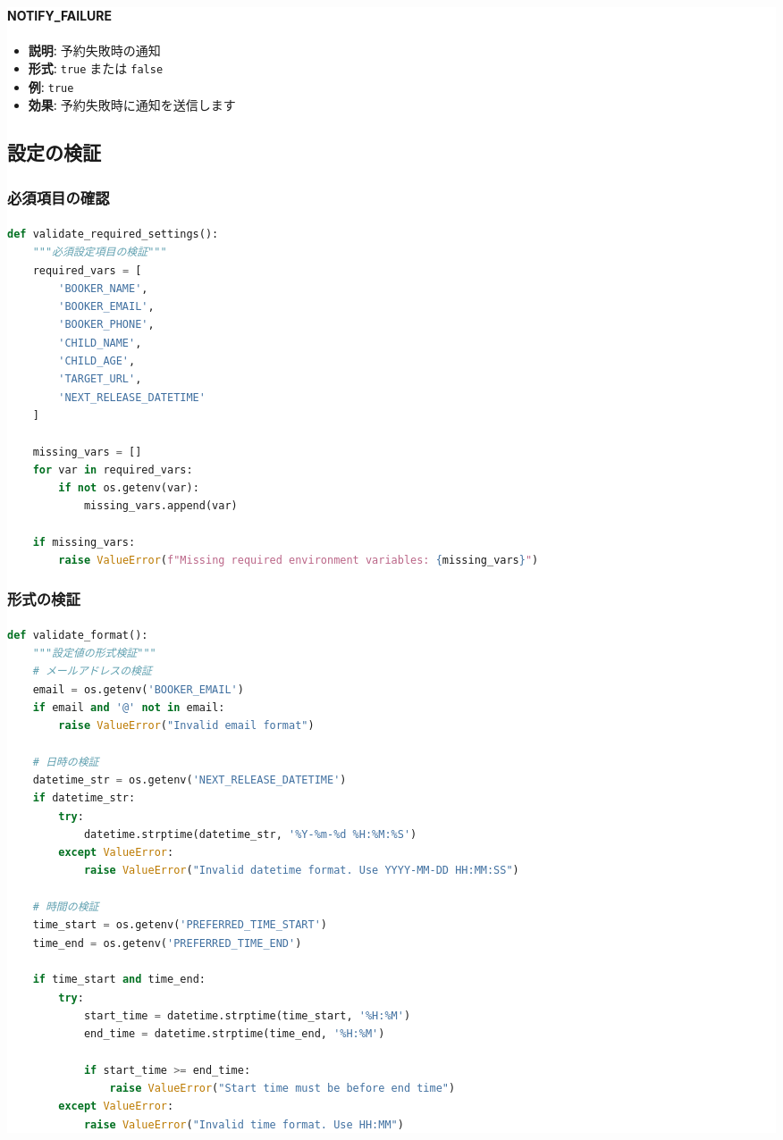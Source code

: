 #### NOTIFY_FAILURE
- **説明**: 予約失敗時の通知
- **形式**: `true` または `false`
- **例**: `true`
- **効果**: 予約失敗時に通知を送信します

## 設定の検証

### 必須項目の確認

```python
def validate_required_settings():
    """必須設定項目の検証"""
    required_vars = [
        'BOOKER_NAME',
        'BOOKER_EMAIL', 
        'BOOKER_PHONE',
        'CHILD_NAME',
        'CHILD_AGE',
        'TARGET_URL',
        'NEXT_RELEASE_DATETIME'
    ]
    
    missing_vars = []
    for var in required_vars:
        if not os.getenv(var):
            missing_vars.append(var)
    
    if missing_vars:
        raise ValueError(f"Missing required environment variables: {missing_vars}")
```

### 形式の検証

```python
def validate_format():
    """設定値の形式検証"""
    # メールアドレスの検証
    email = os.getenv('BOOKER_EMAIL')
    if email and '@' not in email:
        raise ValueError("Invalid email format")
    
    # 日時の検証
    datetime_str = os.getenv('NEXT_RELEASE_DATETIME')
    if datetime_str:
        try:
            datetime.strptime(datetime_str, '%Y-%m-%d %H:%M:%S')
        except ValueError:
            raise ValueError("Invalid datetime format. Use YYYY-MM-DD HH:MM:SS")
    
    # 時間の検証
    time_start = os.getenv('PREFERRED_TIME_START')
    time_end = os.getenv('PREFERRED_TIME_END')
    
    if time_start and time_end:
        try:
            start_time = datetime.strptime(time_start, '%H:%M')
            end_time = datetime.strptime(time_end, '%H:%M')
            
            if start_time >= end_time:
                raise ValueError("Start time must be before end time")
        except ValueError:
            raise ValueError("Invalid time format. Use HH:MM")
```